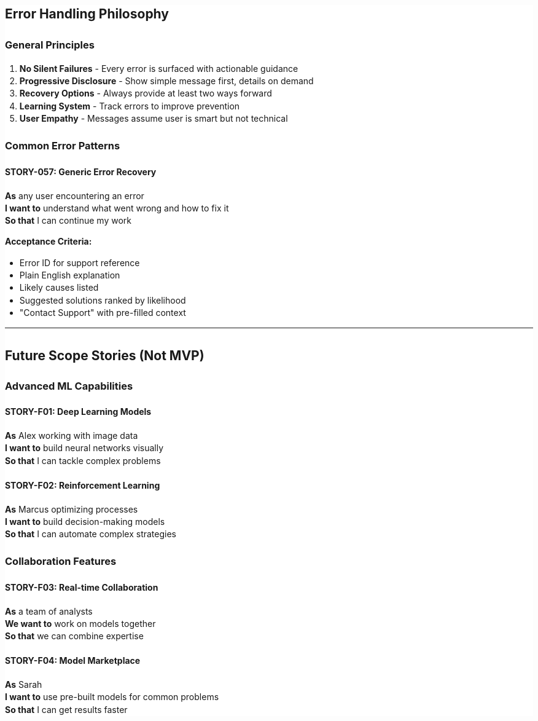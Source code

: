 ## Error Handling Philosophy

### General Principles
1. **No Silent Failures** - Every error is surfaced with actionable guidance
2. **Progressive Disclosure** - Show simple message first, details on demand
3. **Recovery Options** - Always provide at least two ways forward
4. **Learning System** - Track errors to improve prevention
5. **User Empathy** - Messages assume user is smart but not technical

### Common Error Patterns

#### STORY-057: Generic Error Recovery
**As** any user encountering an error  
**I want to** understand what went wrong and how to fix it  
**So that** I can continue my work  

**Acceptance Criteria:**
- Error ID for support reference
- Plain English explanation
- Likely causes listed
- Suggested solutions ranked by likelihood
- "Contact Support" with pre-filled context

---

## Future Scope Stories (Not MVP)

### Advanced ML Capabilities

#### STORY-F01: Deep Learning Models
**As** Alex working with image data  
**I want to** build neural networks visually  
**So that** I can tackle complex problems  

#### STORY-F02: Reinforcement Learning
**As** Marcus optimizing processes  
**I want to** build decision-making models  
**So that** I can automate complex strategies  

### Collaboration Features

#### STORY-F03: Real-time Collaboration
**As** a team of analysts  
**We want to** work on models together  
**So that** we can combine expertise  

#### STORY-F04: Model Marketplace
**As** Sarah  
**I want to** use pre-built models for common problems  
**So that** I can get results faster  
